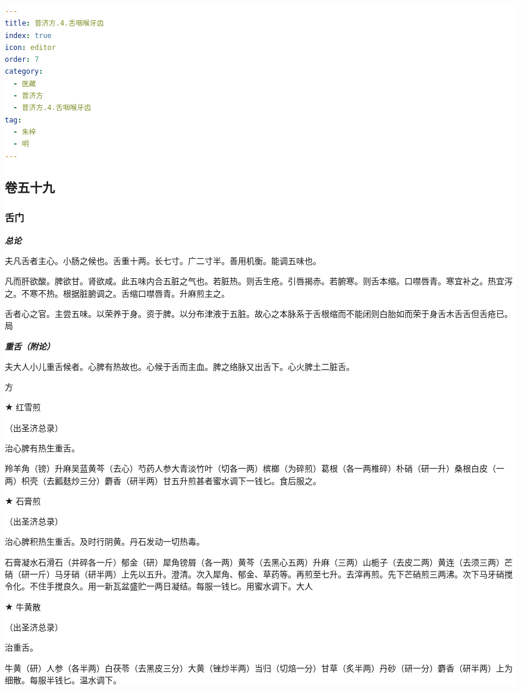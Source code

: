 ```yaml
---
title: 普济方.4.舌咽喉牙齿
index: true
icon: editor
order: 7
category:
  - 医藏
  - 普济方
  - 普济方.4.舌咽喉牙齿
tag:
  - 朱梓
  - 明
---
```


## 卷五十九

### 舌门

***总论***  

夫凡舌者主心。小肠之候也。舌重十两。长七寸。广二寸半。善用机衡。能调五味也。  

凡而肝欲酸。脾欲甘。肾欲咸。此五味内合五脏之气也。若脏热。则舌生疮。引唇揭赤。若腑寒。则舌本缩。口噤唇青。寒宜补之。热宜泻之。不寒不热。根据脏腑调之。舌缩口噤唇青。升麻煎主之。  

舌者心之官。主尝五味。以荣养于身。资于脾。以分布津液于五脏。故心之本脉系于舌根缩而不能闭则白胎如而荣于身舌木舌舌但舌疮已。局  

***重舌（附论）***  

夫大人小儿重舌候者。心脾有热故也。心候于舌而主血。脾之络脉又出舌下。心火脾土二脏舌。  

方  

★ 红雪煎  

（出圣济总录）  

治心脾有热生重舌。  

羚羊角（镑）升麻吴蓝黄芩（去心）芍药人参大青淡竹叶（切各一两）槟榔（为碎煎）葛根（各一两椎碎）朴硝（研一升）桑根白皮（一两）枳壳（去瓤麸炒三分）麝香（研半两）甘五升煎甚者蜜水调下一钱匕。食后服之。  

★ 石膏煎  

（出圣济总录）  

治心脾积热生重舌。及时行阴黄。丹石发动一切热毒。  

石膏凝水石滑石（并碎各一斤）郁金（研）犀角镑屑（各一两）黄芩（去黑心五两）升麻（三两）山栀子（去皮二两）黄连（去须三两）芒硝（研一斤）马牙硝（研半两）上先以五升。澄清。次入犀角、郁金、草药等。再煎至七升。去滓再煎。先下芒硝煎三两沸。次下马牙硝搅令化。不住手搅良久。用一新瓦盆盛贮一两日凝结。每服一钱匕。用蜜水调下。大人  

★ 牛黄散  

（出圣济总录）  

治重舌。  

牛黄（研）人参（各半两）白茯苓（去黑皮三分）大黄（锉炒半两）当归（切焙一分）甘草（炙半两）丹砂（研一分）麝香（研半两）上为细散。每服半钱匕。温水调下。  
